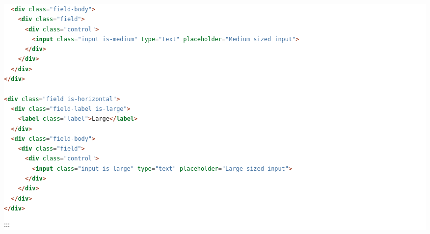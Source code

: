 ``` html
  <div class="field-body">
    <div class="field">
      <div class="control">
        <input class="input is-medium" type="text" placeholder="Medium sized input">
      </div>
    </div>
  </div>
</div>

<div class="field is-horizontal">
  <div class="field-label is-large">
    <label class="label">Large</label>
  </div>
  <div class="field-body">
    <div class="field">
      <div class="control">
        <input class="input is-large" type="text" placeholder="Large sized input">
      </div>
    </div>
  </div>
</div>
```
:::

